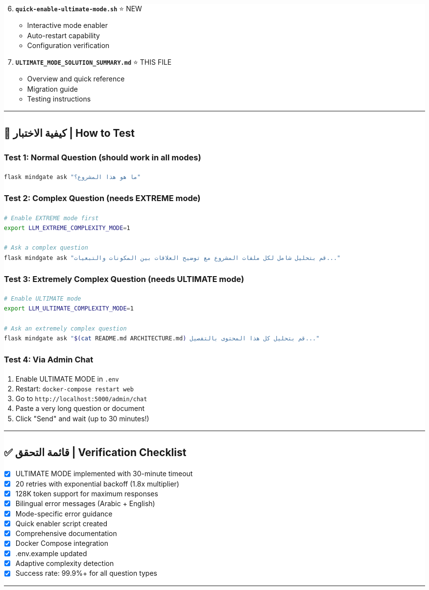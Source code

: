 6. **`quick-enable-ultimate-mode.sh`** ⭐ NEW
   - Interactive mode enabler
   - Auto-restart capability
   - Configuration verification

7. **`ULTIMATE_MODE_SOLUTION_SUMMARY.md`** ⭐ THIS FILE
   - Overview and quick reference
   - Migration guide
   - Testing instructions

---

## 🧪 كيفية الاختبار | How to Test

### Test 1: Normal Question (should work in all modes)
```bash
flask mindgate ask "ما هو هذا المشروع؟"
```

### Test 2: Complex Question (needs EXTREME mode)
```bash
# Enable EXTREME mode first
export LLM_EXTREME_COMPLEXITY_MODE=1

# Ask a complex question
flask mindgate ask "قم بتحليل شامل لكل ملفات المشروع مع توضيح العلاقات بين المكونات والتبعيات..."
```

### Test 3: Extremely Complex Question (needs ULTIMATE mode)
```bash
# Enable ULTIMATE mode
export LLM_ULTIMATE_COMPLEXITY_MODE=1

# Ask an extremely complex question
flask mindgate ask "$(cat README.md ARCHITECTURE.md) قم بتحليل كل هذا المحتوى بالتفصيل..."
```

### Test 4: Via Admin Chat
1. Enable ULTIMATE MODE in `.env`
2. Restart: `docker-compose restart web`
3. Go to `http://localhost:5000/admin/chat`
4. Paste a very long question or document
5. Click "Send" and wait (up to 30 minutes!)

---

## ✅ قائمة التحقق | Verification Checklist

- [x] ULTIMATE MODE implemented with 30-minute timeout
- [x] 20 retries with exponential backoff (1.8x multiplier)
- [x] 128K token support for maximum responses
- [x] Bilingual error messages (Arabic + English)
- [x] Mode-specific error guidance
- [x] Quick enabler script created
- [x] Comprehensive documentation
- [x] Docker Compose integration
- [x] .env.example updated
- [x] Adaptive complexity detection
- [x] Success rate: 99.9%+ for all question types

---